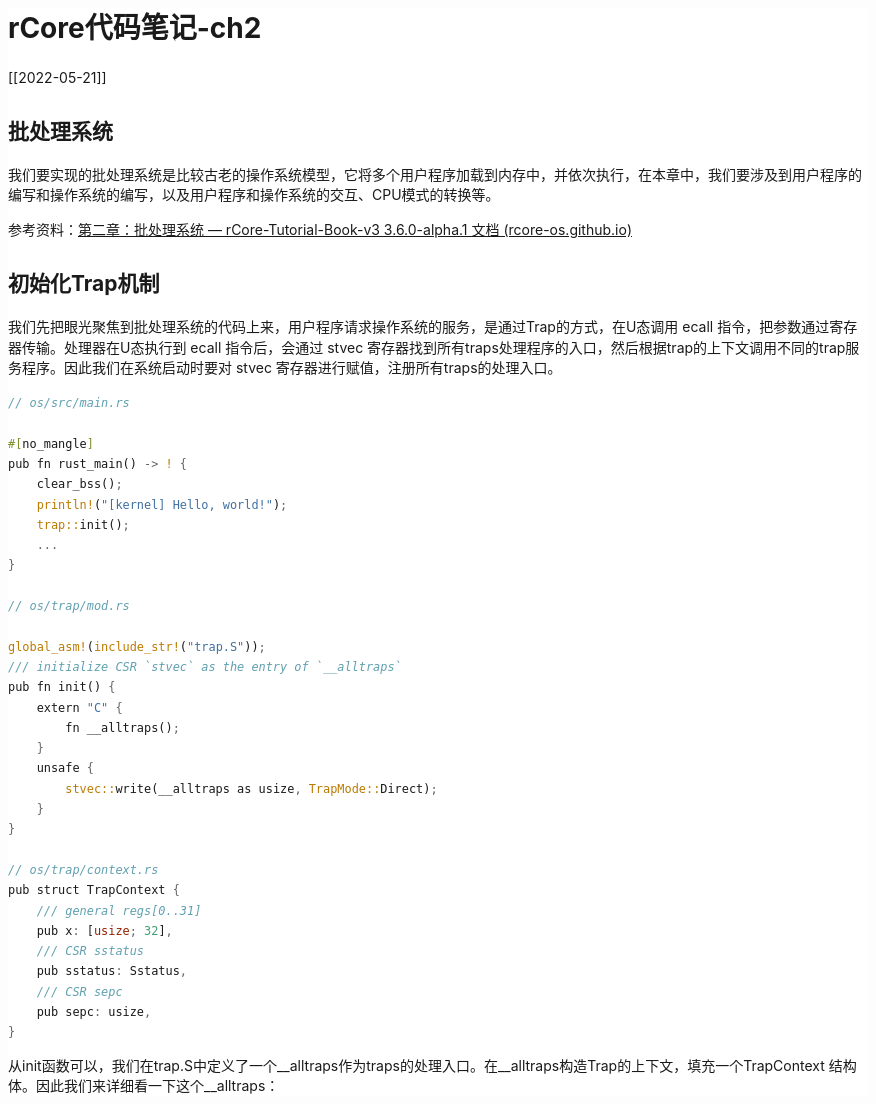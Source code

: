 # rCore代码笔记-ch2
[[2022-05-21]]


## 批处理系统
我们要实现的批处理系统是比较古老的操作系统模型，它将多个用户程序加载到内存中，并依次执行，在本章中，我们要涉及到用户程序的编写和操作系统的编写，以及用户程序和操作系统的交互、CPU模式的转换等。

参考资料：[第二章：批处理系统 — rCore-Tutorial-Book-v3 3.6.0-alpha.1 文档 (rcore-os.github.io)](https://rcore-os.github.io/rCore-Tutorial-Book-v3/chapter2/)

## 初始化Trap机制

我们先把眼光聚焦到批处理系统的代码上来，用户程序请求操作系统的服务，是通过Trap的方式，在U态调用 ecall 指令，把参数通过寄存器传输。处理器在U态执行到 ecall 指令后，会通过 stvec 寄存器找到所有traps处理程序的入口，然后根据trap的上下文调用不同的trap服务程序。因此我们在系统启动时要对 stvec 寄存器进行赋值，注册所有traps的处理入口。

```rust
// os/src/main.rs

#[no_mangle]  
pub fn rust_main() -> ! {  
    clear_bss();  
    println!("[kernel] Hello, world!");  
    trap::init();  
    ...  
}  
  
// os/trap/mod.rs  
  
global_asm!(include_str!("trap.S"));  
/// initialize CSR `stvec` as the entry of `__alltraps`  
pub fn init() {  
    extern "C" {  
        fn __alltraps();  
    }  
    unsafe {  
        stvec::write(__alltraps as usize, TrapMode::Direct);  
    }  
}  
  
// os/trap/context.rs  
pub struct TrapContext {  
    /// general regs[0..31]  
    pub x: [usize; 32],  
    /// CSR sstatus        
    pub sstatus: Sstatus,  
    /// CSR sepc  
    pub sepc: usize,  
}
```

从init函数可以，我们在trap.S中定义了一个__alltraps作为traps的处理入口。在__alltraps构造Trap的上下文，填充一个TrapContext 结构体。因此我们来详细看一下这个__alltraps：
